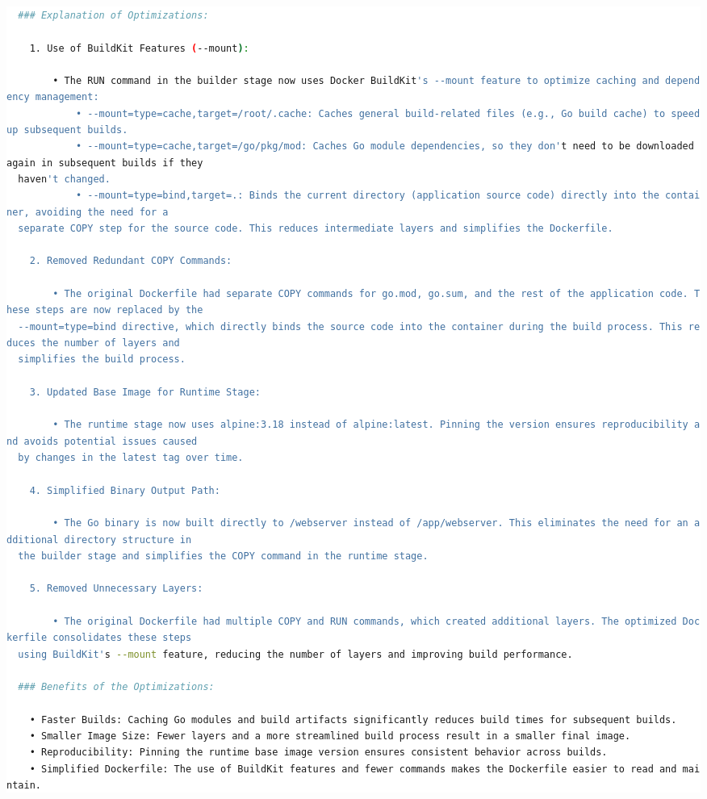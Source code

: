 ```bash
  ### Explanation of Optimizations:

    1. Use of BuildKit Features (--mount):

        • The RUN command in the builder stage now uses Docker BuildKit's --mount feature to optimize caching and dependency management:
            • --mount=type=cache,target=/root/.cache: Caches general build-related files (e.g., Go build cache) to speed up subsequent builds.
            • --mount=type=cache,target=/go/pkg/mod: Caches Go module dependencies, so they don't need to be downloaded again in subsequent builds if they
  haven't changed.
            • --mount=type=bind,target=.: Binds the current directory (application source code) directly into the container, avoiding the need for a
  separate COPY step for the source code. This reduces intermediate layers and simplifies the Dockerfile.

    2. Removed Redundant COPY Commands:

        • The original Dockerfile had separate COPY commands for go.mod, go.sum, and the rest of the application code. These steps are now replaced by the
  --mount=type=bind directive, which directly binds the source code into the container during the build process. This reduces the number of layers and
  simplifies the build process.

    3. Updated Base Image for Runtime Stage:

        • The runtime stage now uses alpine:3.18 instead of alpine:latest. Pinning the version ensures reproducibility and avoids potential issues caused
  by changes in the latest tag over time.

    4. Simplified Binary Output Path:

        • The Go binary is now built directly to /webserver instead of /app/webserver. This eliminates the need for an additional directory structure in
  the builder stage and simplifies the COPY command in the runtime stage.

    5. Removed Unnecessary Layers:

        • The original Dockerfile had multiple COPY and RUN commands, which created additional layers. The optimized Dockerfile consolidates these steps
  using BuildKit's --mount feature, reducing the number of layers and improving build performance.

  ### Benefits of the Optimizations:

    • Faster Builds: Caching Go modules and build artifacts significantly reduces build times for subsequent builds.
    • Smaller Image Size: Fewer layers and a more streamlined build process result in a smaller final image.
    • Reproducibility: Pinning the runtime base image version ensures consistent behavior across builds.
    • Simplified Dockerfile: The use of BuildKit features and fewer commands makes the Dockerfile easier to read and maintain.
```
